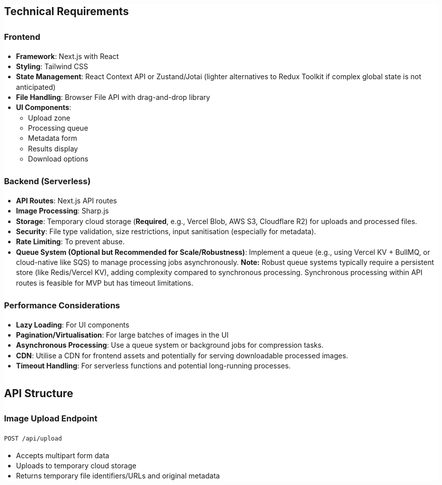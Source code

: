 ## Technical Requirements

### Frontend

- **Framework**: Next.js with React
- **Styling**: Tailwind CSS
- **State Management**: React Context API or Zustand/Jotai (lighter alternatives to Redux Toolkit if complex global state is not anticipated)
- **File Handling**: Browser File API with drag-and-drop library
- **UI Components**:
  - Upload zone
  - Processing queue
  - Metadata form
  - Results display
  - Download options

### Backend (Serverless)

- **API Routes**: Next.js API routes
- **Image Processing**: Sharp.js
- **Storage**: Temporary cloud storage (**Required**, e.g., Vercel Blob, AWS S3, Cloudflare R2) for uploads and processed files.
- **Security**: File type validation, size restrictions, input sanitisation (especially for metadata).
- **Rate Limiting**: To prevent abuse.
- **Queue System (Optional but Recommended for Scale/Robustness)**: Implement a queue (e.g., using Vercel KV + BullMQ, or cloud-native like SQS) to manage processing jobs asynchronously. **Note:** Robust queue systems typically require a persistent store (like Redis/Vercel KV), adding complexity compared to synchronous processing. Synchronous processing within API routes is feasible for MVP but has timeout limitations.

### Performance Considerations

- **Lazy Loading**: For UI components
- **Pagination/Virtualisation**: For large batches of images in the UI
- **Asynchronous Processing**: Use a queue system or background jobs for compression tasks.
- **CDN**: Utilise a CDN for frontend assets and potentially for serving downloadable processed images.
- **Timeout Handling**: For serverless functions and potential long-running processes.

## API Structure

### Image Upload Endpoint

```
POST /api/upload
```

- Accepts multipart form data
- Uploads to temporary cloud storage
- Returns temporary file identifiers/URLs and original metadata
